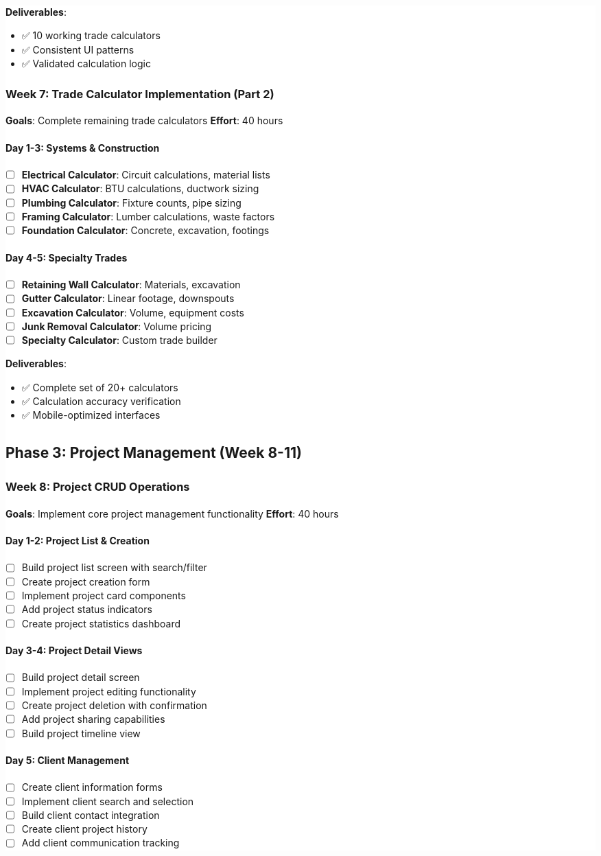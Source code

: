**Deliverables**:
- ✅ 10 working trade calculators
- ✅ Consistent UI patterns
- ✅ Validated calculation logic

### Week 7: Trade Calculator Implementation (Part 2)
**Goals**: Complete remaining trade calculators
**Effort**: 40 hours

#### Day 1-3: Systems & Construction
- [ ] **Electrical Calculator**: Circuit calculations, material lists
- [ ] **HVAC Calculator**: BTU calculations, ductwork sizing
- [ ] **Plumbing Calculator**: Fixture counts, pipe sizing
- [ ] **Framing Calculator**: Lumber calculations, waste factors
- [ ] **Foundation Calculator**: Concrete, excavation, footings

#### Day 4-5: Specialty Trades
- [ ] **Retaining Wall Calculator**: Materials, excavation
- [ ] **Gutter Calculator**: Linear footage, downspouts
- [ ] **Excavation Calculator**: Volume, equipment costs
- [ ] **Junk Removal Calculator**: Volume pricing
- [ ] **Specialty Calculator**: Custom trade builder

**Deliverables**:
- ✅ Complete set of 20+ calculators
- ✅ Calculation accuracy verification
- ✅ Mobile-optimized interfaces

## Phase 3: Project Management (Week 8-11)

### Week 8: Project CRUD Operations
**Goals**: Implement core project management functionality
**Effort**: 40 hours

#### Day 1-2: Project List & Creation
- [ ] Build project list screen with search/filter
- [ ] Create project creation form
- [ ] Implement project card components
- [ ] Add project status indicators
- [ ] Create project statistics dashboard

#### Day 3-4: Project Detail Views
- [ ] Build project detail screen
- [ ] Implement project editing functionality
- [ ] Create project deletion with confirmation
- [ ] Add project sharing capabilities
- [ ] Build project timeline view

#### Day 5: Client Management
- [ ] Create client information forms
- [ ] Implement client search and selection
- [ ] Build client contact integration
- [ ] Create client project history
- [ ] Add client communication tracking
